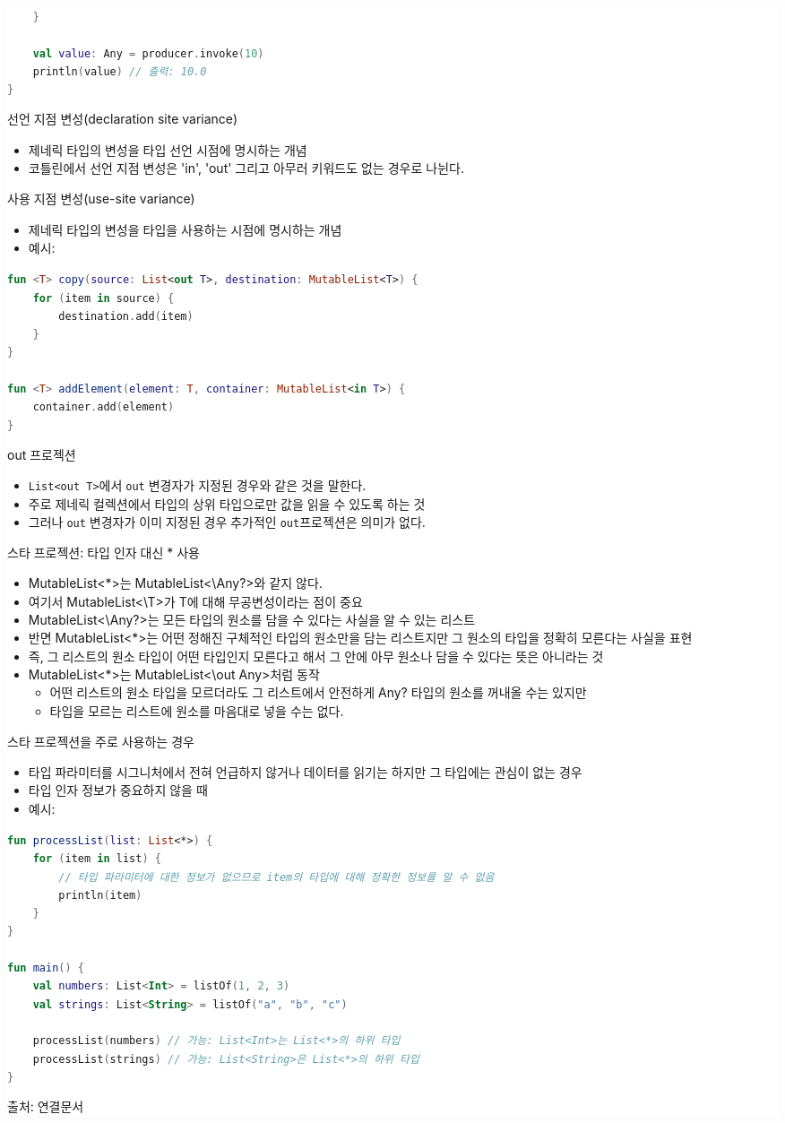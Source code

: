 ```Kotlin
    }

    val value: Any = producer.invoke(10)
    println(value) // 출력: 10.0
}
```


선언 지점 변성(declaration site variance)
- 제네릭 타입의 변성을 타입 선언 시점에 명시하는 개념
- 코틀린에서 선언 지점 변성은 'in', 'out' 그리고 아무러 키워드도 없는 경우로 나뉜다.

사용 지점 변성(use-site variance)
- 제네릭 타입의 변성을 타입을 사용하는 시점에 명시하는 개념
- 예시:
```kotlin
fun <T> copy(source: List<out T>, destination: MutableList<T>) {
    for (item in source) {
        destination.add(item)
    }
}

fun <T> addElement(element: T, container: MutableList<in T>) {
    container.add(element)
}
```

out 프로젝션
- `List<out T>`에서 `out` 변경자가 지정된 경우와 같은 것을 말한다.
- 주로 제네릭 컬렉션에서 타입의 상위 타입으로만 값을 읽을 수 있도록 하는 것
- 그러나 `out` 변경자가 이미 지정된 경우 추가적인 `out`프로젝션은 의미가 없다.

스타 프로젝션: 타입 인자 대신 * 사용
- MutableList<\*>는 MutableList<\Any?>와 같지 않다.
- 여기서 MutableList<\T>가 T에 대해 무공변성이라는 점이 중요
- MutableList<\Any?>는 모든 타입의 원소를 담을 수 있다는 사실을 알 수 있는 리스트
- 반면 MutableList<\*>는 어떤 정해진 구체적인 타입의 원소만을 담는 리스트지만 그 원소의 타입을 정확히 모른다는 사실을 표현
- 즉, 그 리스트의 원소 타입이 어떤 타입인지 모른다고 해서 그 안에 아무 원소나 담을 수 있다는 뜻은 아니라는 것
- MutableList<\*>는 MutableList<\out Any>처럼 동작
	- 어떤 리스트의 원소 타입을 모르더라도 그 리스트에서 안전하게 Any? 타입의 원소를 꺼내올 수는 있지만
	- 타입을 모르는 리스트에 원소를 마음대로 넣을 수는 없다.

스타 프로젝션을 주로 사용하는 경우
- 타입 파라미터를 시그니처에서 전혀 언급하지 않거나 데이터를 읽기는 하지만 그 타입에는 관심이 없는 경우
- 타입 인자 정보가 중요하지 않을 때
- 예시:
```kotlin
fun processList(list: List<*>) {
    for (item in list) {
        // 타입 파라미터에 대한 정보가 없으므로 item의 타입에 대해 정확한 정보를 알 수 없음
        println(item)
    }
}

fun main() {
    val numbers: List<Int> = listOf(1, 2, 3)
    val strings: List<String> = listOf("a", "b", "c")

    processList(numbers) // 가능: List<Int>는 List<*>의 하위 타입
    processList(strings) // 가능: List<String>은 List<*>의 하위 타입
}
```



출처:
연결문서
